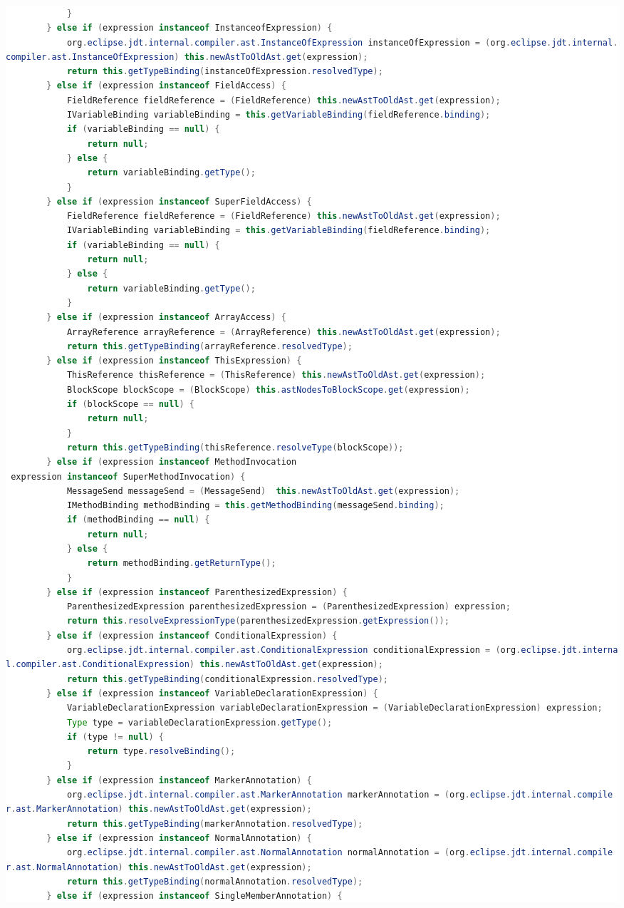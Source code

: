 ```java
			}
		} else if (expression instanceof InstanceofExpression) {
			org.eclipse.jdt.internal.compiler.ast.InstanceOfExpression instanceOfExpression = (org.eclipse.jdt.internal.compiler.ast.InstanceOfExpression) this.newAstToOldAst.get(expression);
			return this.getTypeBinding(instanceOfExpression.resolvedType);
		} else if (expression instanceof FieldAccess) {
			FieldReference fieldReference = (FieldReference) this.newAstToOldAst.get(expression);
			IVariableBinding variableBinding = this.getVariableBinding(fieldReference.binding);
			if (variableBinding == null) {
				return null;
			} else {
				return variableBinding.getType();
			}
		} else if (expression instanceof SuperFieldAccess) {
			FieldReference fieldReference = (FieldReference) this.newAstToOldAst.get(expression);
			IVariableBinding variableBinding = this.getVariableBinding(fieldReference.binding);
			if (variableBinding == null) {
				return null;
			} else {
				return variableBinding.getType();
			}
		} else if (expression instanceof ArrayAccess) {
			ArrayReference arrayReference = (ArrayReference) this.newAstToOldAst.get(expression);
			return this.getTypeBinding(arrayReference.resolvedType);
		} else if (expression instanceof ThisExpression) {
			ThisReference thisReference = (ThisReference) this.newAstToOldAst.get(expression);
			BlockScope blockScope = (BlockScope) this.astNodesToBlockScope.get(expression);
			if (blockScope == null) {
				return null;
			}
			return this.getTypeBinding(thisReference.resolveType(blockScope));
		} else if (expression instanceof MethodInvocation
 expression instanceof SuperMethodInvocation) {
			MessageSend messageSend = (MessageSend)  this.newAstToOldAst.get(expression);
			IMethodBinding methodBinding = this.getMethodBinding(messageSend.binding);
			if (methodBinding == null) {
				return null;
			} else {
				return methodBinding.getReturnType();
			}
		} else if (expression instanceof ParenthesizedExpression) {
			ParenthesizedExpression parenthesizedExpression = (ParenthesizedExpression) expression;
			return this.resolveExpressionType(parenthesizedExpression.getExpression());
		} else if (expression instanceof ConditionalExpression) {
			org.eclipse.jdt.internal.compiler.ast.ConditionalExpression conditionalExpression = (org.eclipse.jdt.internal.compiler.ast.ConditionalExpression) this.newAstToOldAst.get(expression);
			return this.getTypeBinding(conditionalExpression.resolvedType);
		} else if (expression instanceof VariableDeclarationExpression) {
			VariableDeclarationExpression variableDeclarationExpression = (VariableDeclarationExpression) expression;
			Type type = variableDeclarationExpression.getType();
			if (type != null) {
				return type.resolveBinding();
			}
		} else if (expression instanceof MarkerAnnotation) {
			org.eclipse.jdt.internal.compiler.ast.MarkerAnnotation markerAnnotation = (org.eclipse.jdt.internal.compiler.ast.MarkerAnnotation) this.newAstToOldAst.get(expression);
			return this.getTypeBinding(markerAnnotation.resolvedType);
		} else if (expression instanceof NormalAnnotation) {
			org.eclipse.jdt.internal.compiler.ast.NormalAnnotation normalAnnotation = (org.eclipse.jdt.internal.compiler.ast.NormalAnnotation) this.newAstToOldAst.get(expression);
			return this.getTypeBinding(normalAnnotation.resolvedType);
		} else if (expression instanceof SingleMemberAnnotation) {
```